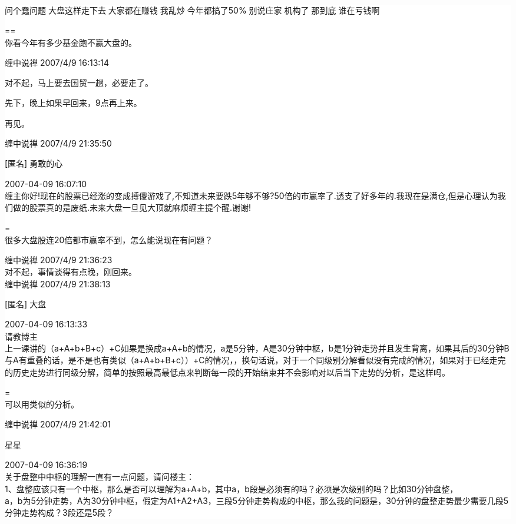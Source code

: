 

问个蠢问题 大盘这样走下去 大家都在赚钱 我乱炒 今年都搞了50% 别说庄家 机构了 那到底 谁在亏钱啊  
 

==<br/>
你看今年有多少基金跑不赢大盘的。
</div>

<div class='blog-comment'>
<span class='blog-comment-chan'>缠中说禅</span> 2007/4/9 16:13:14<br/>

对不起，马上要去国贸一趟，必要走了。

先下，晚上如果早回来，9点再上来。

再见。
</div>

<div class='blog-comment'>
<span class='blog-comment-chan'>缠中说禅</span> 2007/4/9 21:35:50<br/>

[匿名] 勇敢的心 

 
2007-04-09 16:07:10 <br/>
缠主你好!现在的股票已经涨的变成搏傻游戏了,不知道未来要跌5年够不够?50倍的市赢率了.透支了好多年的.我现在是满仓,但是心理认为我们做的股票真的是废纸.未来大盘一旦见大顶就麻烦缠主提个醒.谢谢! 
 
=<br/>
很多大盘股连20倍都市赢率不到，怎么能说现在有问题？
</div>

<div class='blog-comment'>
<span class='blog-comment-chan'>缠中说禅</span> 2007/4/9 21:36:23<br/>
对不起，事情谈得有点晚，刚回来。
</div>

<div class='blog-comment'>
<span class='blog-comment-chan'>缠中说禅</span> 2007/4/9 21:38:13<br/>

[匿名] 大盘 

 
2007-04-09 16:13:33 <br/>
请教博主<br/>
上一课讲的（a+A+b+B+c）+C如果是换成a+A+b的情况，a是5分钟，A是30分钟中枢，b是1分钟走势并且发生背离，如果其后的30分钟B与A有重叠的话，是不是也有类似（a+A+b+B+c））+C的情况，，换句话说，对于一个同级别分解看似没有完成的情况，如果对于已经走完的历史走势进行同级分解，简单的按照最高最低点来判断每一段的开始结束并不会影响对以后当下走势的分析，是这样吗。 
 
=<br/>
可以用类似的分析。
</div>

<div class='blog-comment'>
<span class='blog-comment-chan'>缠中说禅</span> 2007/4/9 21:42:01<br/>

星星 

 
2007-04-09 16:36:19 <br/>
关于盘整中中枢的理解一直有一点问题，请问楼主：<br/>
1、盘整应该只有一个中枢，那么是否可以理解为a+A+b，其中a，b段是必须有的吗？必须是次级别的吗？比如30分钟盘整，<br/>
a，b为5分钟走势，A为30分钟中枢，假定为A1+A2+A3，三段5分钟走势构成的中枢，那么我的问题是，30分钟的盘整走势最少需要几段5分钟走势构成？3段还是5段？
